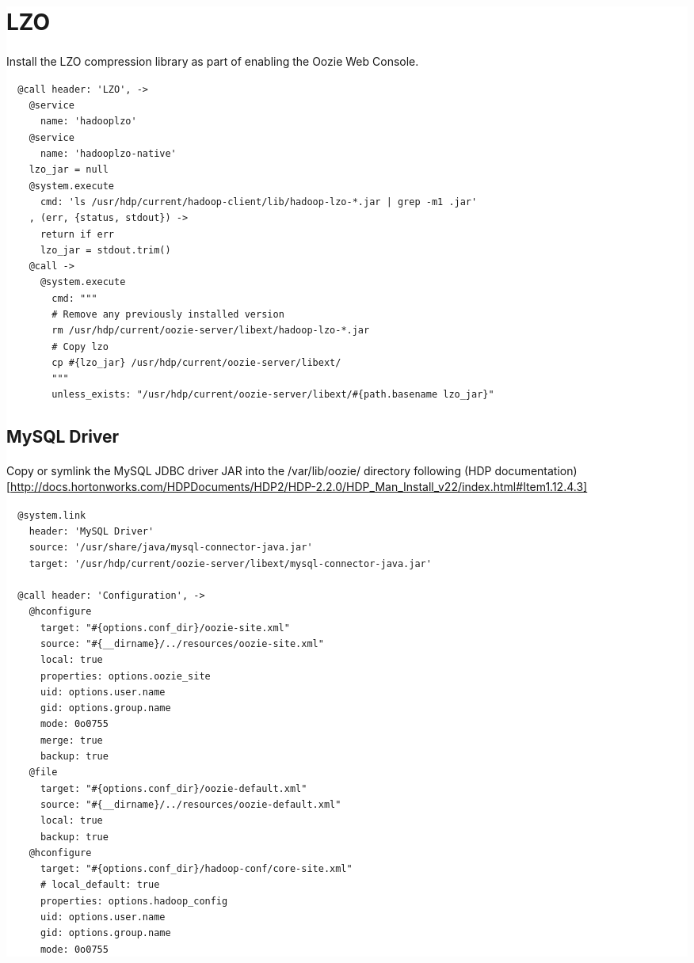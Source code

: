 # LZO

Install the LZO compression library as part of enabling the Oozie Web Console.

      @call header: 'LZO', ->
        @service
          name: 'hadooplzo'
        @service
          name: 'hadooplzo-native'
        lzo_jar = null
        @system.execute
          cmd: 'ls /usr/hdp/current/hadoop-client/lib/hadoop-lzo-*.jar | grep -m1 .jar'
        , (err, {status, stdout}) ->
          return if err
          lzo_jar = stdout.trim()
        @call ->
          @system.execute
            cmd: """
            # Remove any previously installed version
            rm /usr/hdp/current/oozie-server/libext/hadoop-lzo-*.jar
            # Copy lzo
            cp #{lzo_jar} /usr/hdp/current/oozie-server/libext/
            """
            unless_exists: "/usr/hdp/current/oozie-server/libext/#{path.basename lzo_jar}"

## MySQL Driver

Copy or symlink the MySQL JDBC driver JAR into the /var/lib/oozie/ directory following
(HDP documentation)[http://docs.hortonworks.com/HDPDocuments/HDP2/HDP-2.2.0/HDP_Man_Install_v22/index.html#Item1.12.4.3]

      @system.link
        header: 'MySQL Driver'
        source: '/usr/share/java/mysql-connector-java.jar'
        target: '/usr/hdp/current/oozie-server/libext/mysql-connector-java.jar'

      @call header: 'Configuration', ->
        @hconfigure
          target: "#{options.conf_dir}/oozie-site.xml"
          source: "#{__dirname}/../resources/oozie-site.xml"
          local: true
          properties: options.oozie_site
          uid: options.user.name
          gid: options.group.name
          mode: 0o0755
          merge: true
          backup: true
        @file
          target: "#{options.conf_dir}/oozie-default.xml"
          source: "#{__dirname}/../resources/oozie-default.xml"
          local: true
          backup: true
        @hconfigure
          target: "#{options.conf_dir}/hadoop-conf/core-site.xml"
          # local_default: true
          properties: options.hadoop_config
          uid: options.user.name
          gid: options.group.name
          mode: 0o0755